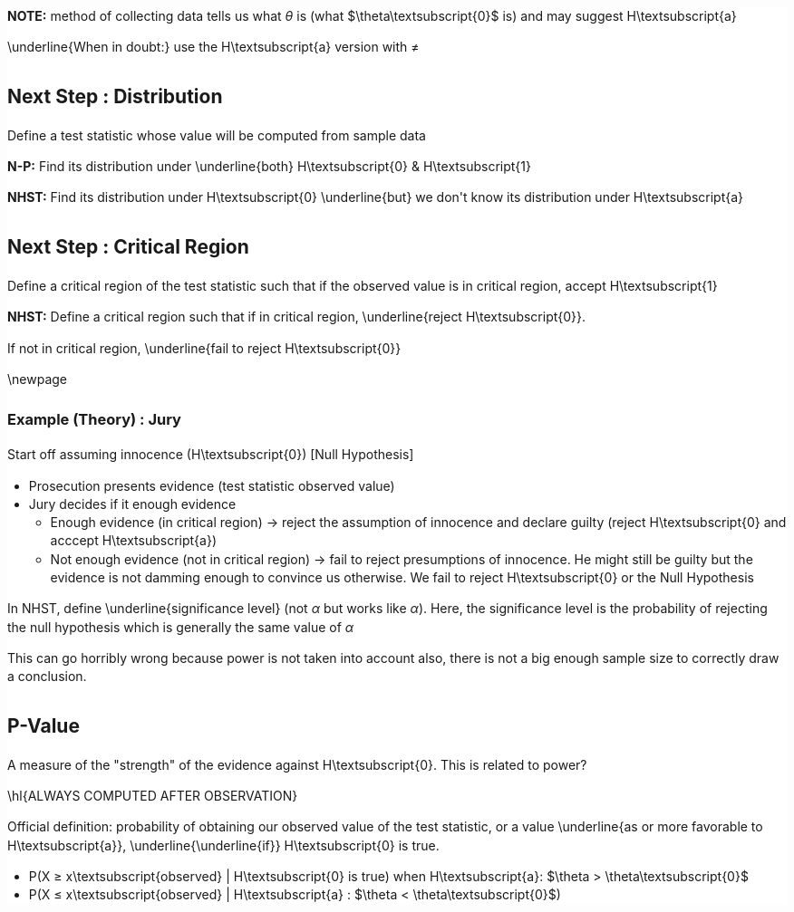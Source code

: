**NOTE:** method of collecting data tells us what $\theta$ is (what $\theta\textsubscript{0}$ is) and may suggest H\textsubscript{a}

\underline{When in doubt:} use the H\textsubscript{a} version with $\ne$

## Next Step : Distribution

Define a test statistic whose value will be computed from sample data

**N-P:** Find its distribution under \underline{both} H\textsubscript{0} & H\textsubscript{1}

**NHST:** Find its distribution under H\textsubscript{0} \underline{but} we don't know its distribution under H\textsubscript{a}

## Next Step : Critical Region

Define a critical region of the test statistic such that if the observed value is in critical region, accept H\textsubscript{1}

**NHST:** Define a critical region such that if in critical region, \underline{reject H\textsubscript{0}}.

If not in critical region, \underline{fail to reject H\textsubscript{0}}

\newpage

### Example (Theory) : Jury

Start off assuming innocence (H\textsubscript{0}) [Null Hypothesis]

- Prosecution presents evidence (test statistic observed value)
- Jury decides if it enough evidence
	- Enough evidence (in critical region) $\rightarrow$ reject the assumption of innocence and declare guilty (reject H\textsubscript{0} and acccept H\textsubscript{a})
	- Not enough evidence (not in critical region) $\rightarrow$ fail to reject presumptions of innocence. He might still be guilty but the evidence is not damming enough to convince us otherwise. We fail to reject H\textsubscript{0} or the Null Hypothesis

In NHST, define \underline{significance level} (not $\alpha$ but works like $\alpha$). Here, the significance level is the probability of rejecting the null hypothesis which is generally the same value of $\alpha$

This can go horribly wrong because power is not taken into account also, there is not a big enough sample size to correctly draw a conclusion.

## P-Value

A measure of the "strength" of the evidence against H\textsubscript{0}. This is related to power?

\hl{ALWAYS COMPUTED AFTER OBSERVATION}

Official definition: probability of obtaining our observed value of the test statistic, or a value \underline{as or more favorable to H\textsubscript{a}}, \underline{\underline{if}} H\textsubscript{0} is true.

- P(X $\ge$ x\textsubscript{observed} | H\textsubscript{0} is true) when H\textsubscript{a}: $\theta > \theta\textsubscript{0}$
- P(X $\le$ x\textsubscript{observed} | H\textsubscript{a} : $\theta < \theta\textsubscript{0}$) 
